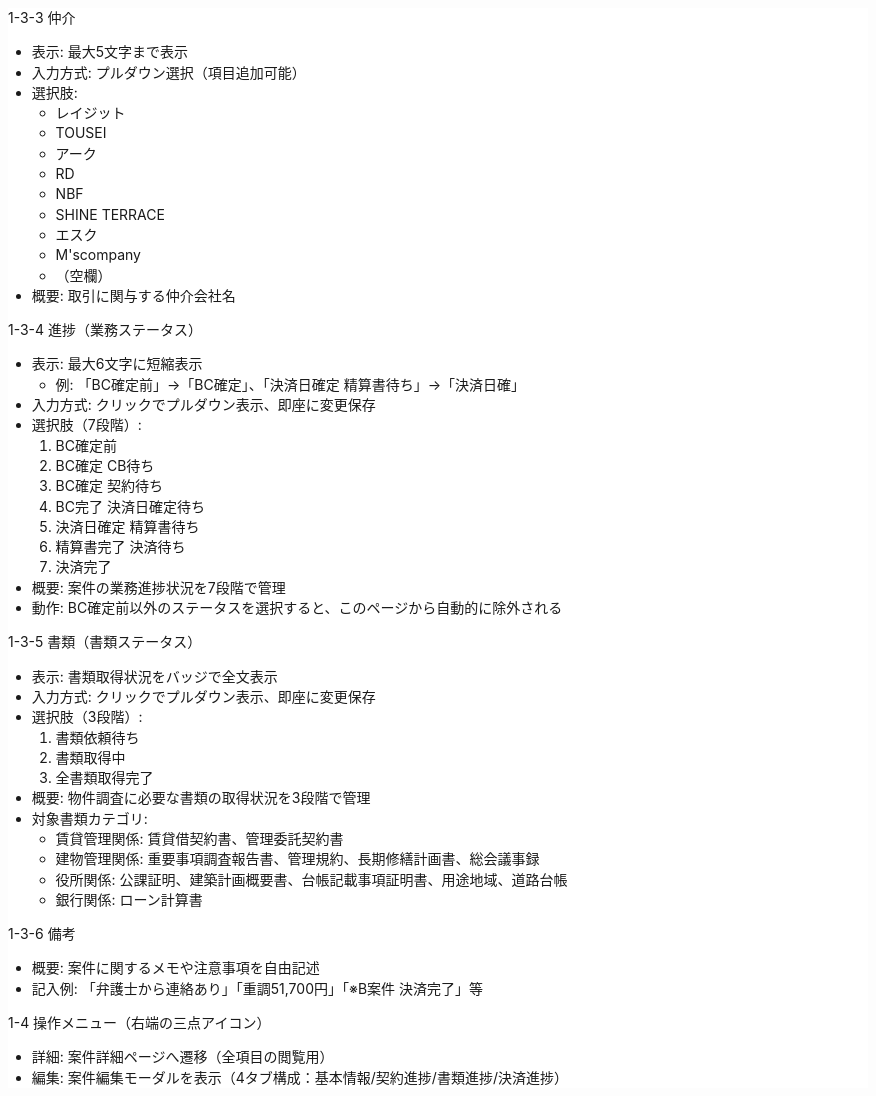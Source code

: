 1-3-3 仲介

- 表示: 最大5文字まで表示
- 入力方式: プルダウン選択（項目追加可能）
- 選択肢:
  - レイジット
  - TOUSEI
  - アーク
  - RD
  - NBF
  - SHINE TERRACE
  - エスク
  - M'scompany
  - （空欄）
- 概要: 取引に関与する仲介会社名

1-3-4 進捗（業務ステータス）

- 表示: 最大6文字に短縮表示
  - 例: 「BC確定前」→「BC確定」、「決済日確定 精算書待ち」→「決済日確」
- 入力方式: クリックでプルダウン表示、即座に変更保存
- 選択肢（7段階）:
  1. BC確定前
  2. BC確定 CB待ち
  3. BC確定 契約待ち
  4. BC完了 決済日確定待ち
  5. 決済日確定 精算書待ち
  6. 精算書完了 決済待ち
  7. 決済完了
- 概要: 案件の業務進捗状況を7段階で管理
- 動作: BC確定前以外のステータスを選択すると、このページから自動的に除外される

1-3-5 書類（書類ステータス）

- 表示: 書類取得状況をバッジで全文表示
- 入力方式: クリックでプルダウン表示、即座に変更保存
- 選択肢（3段階）:
  1. 書類依頼待ち
  2. 書類取得中
  3. 全書類取得完了
- 概要: 物件調査に必要な書類の取得状況を3段階で管理
- 対象書類カテゴリ:
  - 賃貸管理関係: 賃貸借契約書、管理委託契約書
  - 建物管理関係: 重要事項調査報告書、管理規約、長期修繕計画書、総会議事録
  - 役所関係: 公課証明、建築計画概要書、台帳記載事項証明書、用途地域、道路台帳
  - 銀行関係: ローン計算書

1-3-6 備考

- 概要: 案件に関するメモや注意事項を自由記述
- 記入例: 「弁護士から連絡あり」「重調51,700円」「※B案件 決済完了」等

1-4 操作メニュー（右端の三点アイコン）

- 詳細: 案件詳細ページへ遷移（全項目の閲覧用）
- 編集: 案件編集モーダルを表示（4タブ構成：基本情報/契約進捗/書類進捗/決済進捗）
